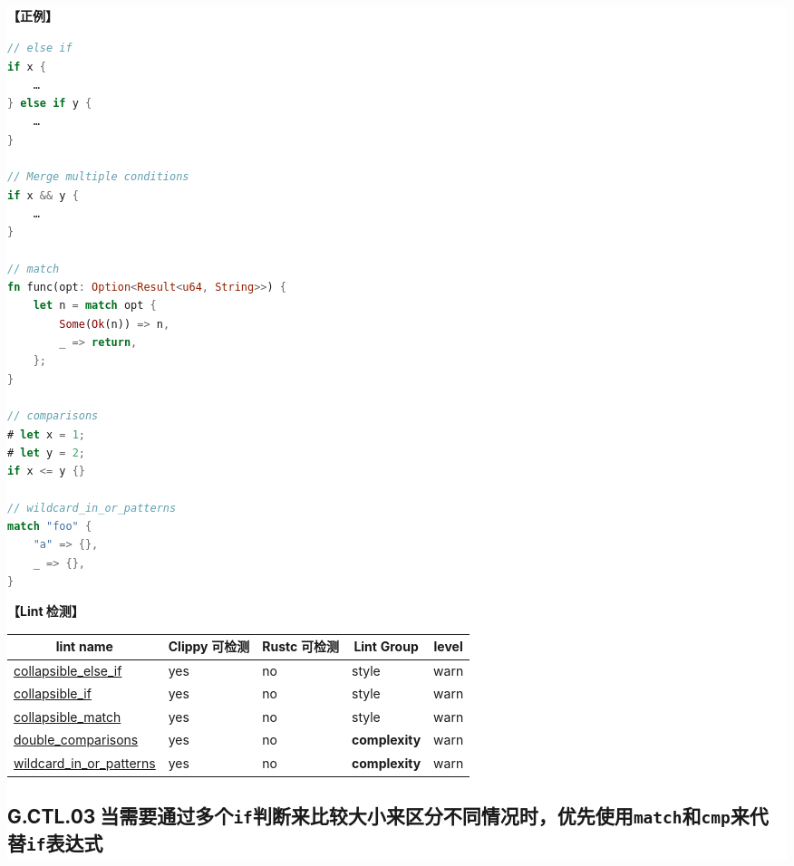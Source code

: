 
**【正例】**

```rust
// else if
if x {
    …
} else if y {
    …
}

// Merge multiple conditions
if x && y {
    …
}

// match 
fn func(opt: Option<Result<u64, String>>) {
    let n = match opt {
        Some(Ok(n)) => n,
        _ => return,
    };
}

// comparisons
# let x = 1;
# let y = 2;
if x <= y {}

// wildcard_in_or_patterns    
match "foo" {
    "a" => {},
    _ => {},
}
```

**【Lint 检测】**

| lint name                                                    | Clippy 可检测 | Rustc 可检测 | Lint Group     | level |
| ------------------------------------------------------------ | ------------- | ------------ | -------------- | ----- |
| [collapsible_else_if](https://rust-lang.github.io/rust-clippy/master/#collapsible_else_if) | yes           | no           | style          | warn  |
| [collapsible_if](https://rust-lang.github.io/rust-clippy/master/#collapsible_if) | yes           | no           | style          | warn  |
| [collapsible_match](https://rust-lang.github.io/rust-clippy/master/#collapsible_match) | yes           | no           | style          | warn  |
| [double_comparisons](https://rust-lang.github.io/rust-clippy/master/#double_comparisons) | yes           | no           | **complexity** | warn  |
| [wildcard_in_or_patterns](https://rust-lang.github.io/rust-clippy/master/#wildcard_in_or_patterns) | yes           | no           | **complexity** | warn  |



## G.CTL.03 当需要通过多个`if`判断来比较大小来区分不同情况时，优先使用`match`和`cmp`来代替`if`表达式
